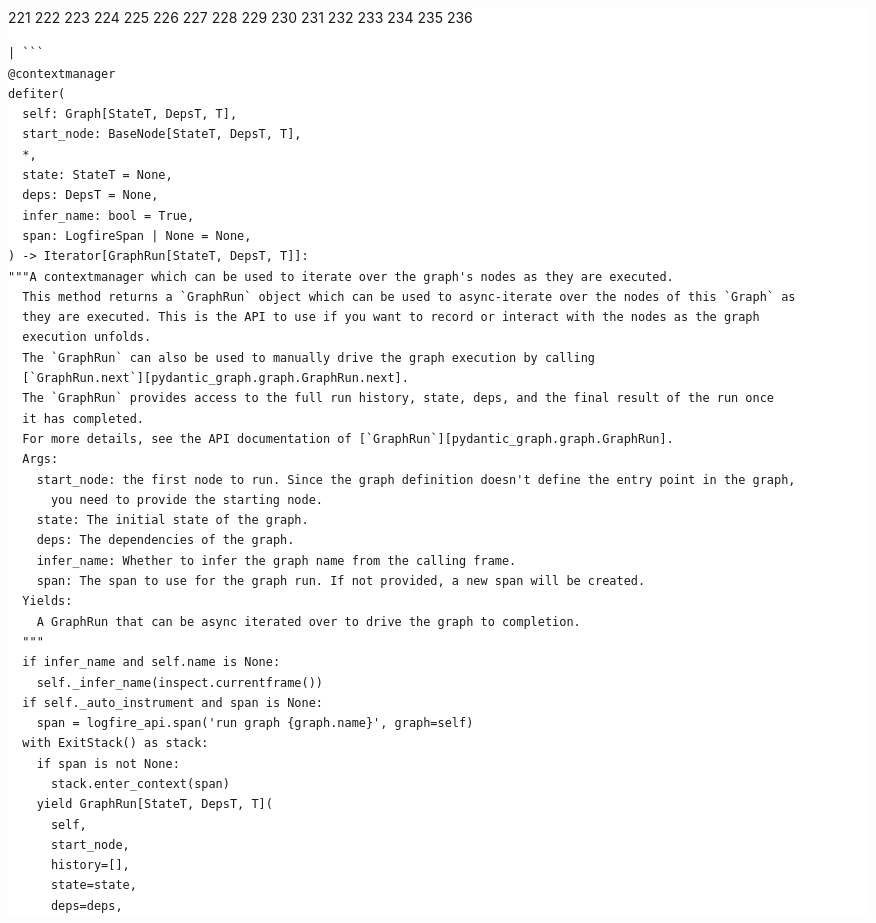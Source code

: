 221
222
223
224
225
226
227
228
229
230
231
232
233
234
235
236
```
| ```
@contextmanager
defiter(
  self: Graph[StateT, DepsT, T],
  start_node: BaseNode[StateT, DepsT, T],
  *,
  state: StateT = None,
  deps: DepsT = None,
  infer_name: bool = True,
  span: LogfireSpan | None = None,
) -> Iterator[GraphRun[StateT, DepsT, T]]:
"""A contextmanager which can be used to iterate over the graph's nodes as they are executed.
  This method returns a `GraphRun` object which can be used to async-iterate over the nodes of this `Graph` as
  they are executed. This is the API to use if you want to record or interact with the nodes as the graph
  execution unfolds.
  The `GraphRun` can also be used to manually drive the graph execution by calling
  [`GraphRun.next`][pydantic_graph.graph.GraphRun.next].
  The `GraphRun` provides access to the full run history, state, deps, and the final result of the run once
  it has completed.
  For more details, see the API documentation of [`GraphRun`][pydantic_graph.graph.GraphRun].
  Args:
    start_node: the first node to run. Since the graph definition doesn't define the entry point in the graph,
      you need to provide the starting node.
    state: The initial state of the graph.
    deps: The dependencies of the graph.
    infer_name: Whether to infer the graph name from the calling frame.
    span: The span to use for the graph run. If not provided, a new span will be created.
  Yields:
    A GraphRun that can be async iterated over to drive the graph to completion.
  """
  if infer_name and self.name is None:
    self._infer_name(inspect.currentframe())
  if self._auto_instrument and span is None:
    span = logfire_api.span('run graph {graph.name}', graph=self)
  with ExitStack() as stack:
    if span is not None:
      stack.enter_context(span)
    yield GraphRun[StateT, DepsT, T](
      self,
      start_node,
      history=[],
      state=state,
      deps=deps,
```
